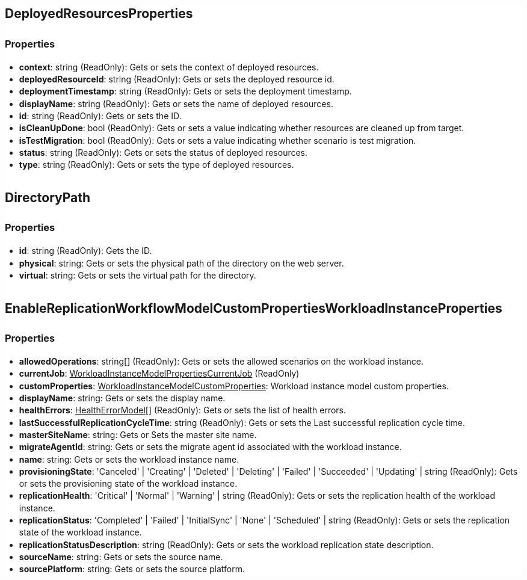 ## DeployedResourcesProperties
### Properties
* **context**: string (ReadOnly): Gets or sets the context of deployed resources.
* **deployedResourceId**: string (ReadOnly): Gets or sets the deployed resource id.
* **deploymentTimestamp**: string (ReadOnly): Gets or sets the deployment timestamp.
* **displayName**: string (ReadOnly): Gets or sets the name of deployed resources.
* **id**: string (ReadOnly): Gets or sets the ID.
* **isCleanUpDone**: bool (ReadOnly): Gets or sets a value indicating whether resources are cleaned up from target.
* **isTestMigration**: bool (ReadOnly): Gets or sets a value indicating whether scenario is test migration.
* **status**: string (ReadOnly): Gets or sets the status of deployed resources.
* **type**: string (ReadOnly): Gets or sets the type of deployed resources.

## DirectoryPath
### Properties
* **id**: string (ReadOnly): Gets the ID.
* **physical**: string: Gets or sets the physical path of the directory on the web server.
* **virtual**: string: Gets or sets the virtual path for the directory.

## EnableReplicationWorkflowModelCustomPropertiesWorkloadInstanceProperties
### Properties
* **allowedOperations**: string[] (ReadOnly): Gets or sets the allowed scenarios on the workload instance.
* **currentJob**: [WorkloadInstanceModelPropertiesCurrentJob](#workloadinstancemodelpropertiescurrentjob) (ReadOnly)
* **customProperties**: [WorkloadInstanceModelCustomProperties](#workloadinstancemodelcustomproperties): Workload instance model custom properties.
* **displayName**: string: Gets or sets the display name.
* **healthErrors**: [HealthErrorModel](#healtherrormodel)[] (ReadOnly): Gets or sets the list of health errors.
* **lastSuccessfulReplicationCycleTime**: string (ReadOnly): Gets or sets the Last successful replication cycle time.
* **masterSiteName**: string: Gets or Sets the master site name.
* **migrateAgentId**: string: Gets or sets the migrate agent id associated with the workload instance.
* **name**: string: Gets or sets the workload instance name.
* **provisioningState**: 'Canceled' | 'Creating' | 'Deleted' | 'Deleting' | 'Failed' | 'Succeeded' | 'Updating' | string (ReadOnly): Gets or sets the provisioning state of the workload instance.
* **replicationHealth**: 'Critical' | 'Normal' | 'Warning' | string (ReadOnly): Gets or sets the replication health of the workload instance.
* **replicationStatus**: 'Completed' | 'Failed' | 'InitialSync' | 'None' | 'Scheduled' | string (ReadOnly): Gets or sets the replication state of the workload instance.
* **replicationStatusDescription**: string (ReadOnly): Gets or sets the workload replication state description.
* **sourceName**: string: Gets or sets the source name.
* **sourcePlatform**: string: Gets or sets the source platform.
